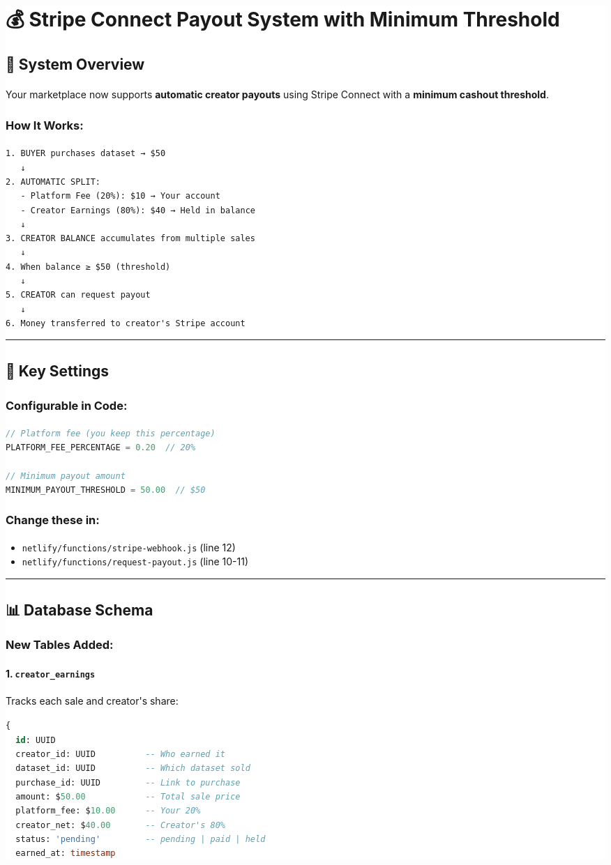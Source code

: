 # 💰 Stripe Connect Payout System with Minimum Threshold

## 🎯 System Overview

Your marketplace now supports **automatic creator payouts** using Stripe Connect with a **minimum cashout threshold**.

### How It Works:

```
1. BUYER purchases dataset → $50
   ↓
2. AUTOMATIC SPLIT:
   - Platform Fee (20%): $10 → Your account
   - Creator Earnings (80%): $40 → Held in balance
   ↓
3. CREATOR BALANCE accumulates from multiple sales
   ↓
4. When balance ≥ $50 (threshold)
   ↓
5. CREATOR can request payout
   ↓
6. Money transferred to creator's Stripe account
```

---

## 🔢 Key Settings

### Configurable in Code:

```javascript
// Platform fee (you keep this percentage)
PLATFORM_FEE_PERCENTAGE = 0.20  // 20%

// Minimum payout amount
MINIMUM_PAYOUT_THRESHOLD = 50.00  // $50
```

### Change these in:
- `netlify/functions/stripe-webhook.js` (line 12)
- `netlify/functions/request-payout.js` (line 10-11)

---

## 📊 Database Schema

### New Tables Added:

#### 1. `creator_earnings`
Tracks each sale and creator's share:
```sql
{
  id: UUID
  creator_id: UUID          -- Who earned it
  dataset_id: UUID          -- Which dataset sold
  purchase_id: UUID         -- Link to purchase
  amount: $50.00            -- Total sale price
  platform_fee: $10.00      -- Your 20%
  creator_net: $40.00       -- Creator's 80%
  status: 'pending'         -- pending | paid | held
  earned_at: timestamp
```